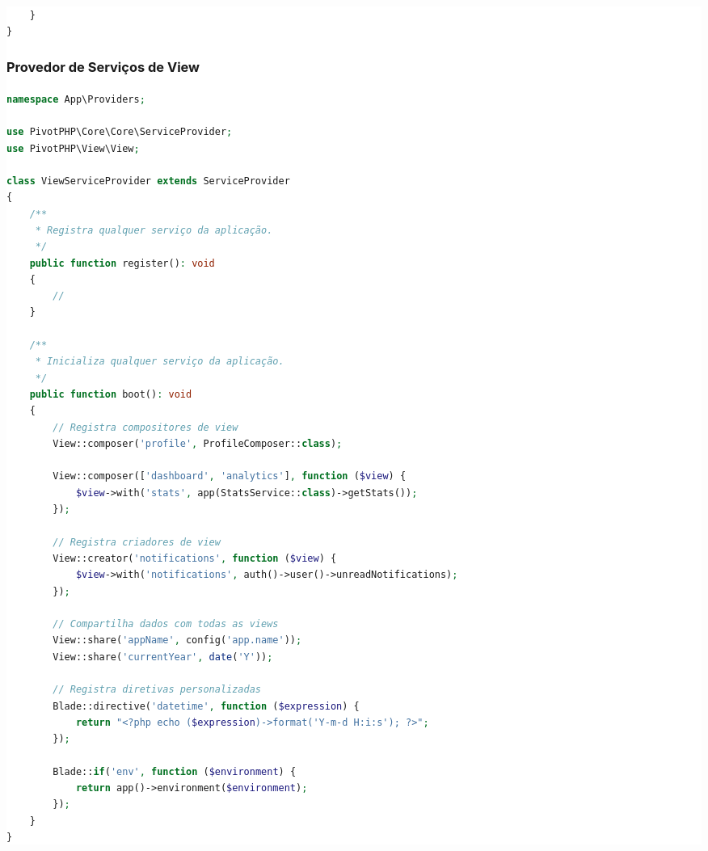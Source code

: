 ```php
    }
}
```

### Provedor de Serviços de View

```php
namespace App\Providers;

use PivotPHP\Core\Core\ServiceProvider;
use PivotPHP\View\View;

class ViewServiceProvider extends ServiceProvider
{
    /**
     * Registra qualquer serviço da aplicação.
     */
    public function register(): void
    {
        //
    }

    /**
     * Inicializa qualquer serviço da aplicação.
     */
    public function boot(): void
    {
        // Registra compositores de view
        View::composer('profile', ProfileComposer::class);

        View::composer(['dashboard', 'analytics'], function ($view) {
            $view->with('stats', app(StatsService::class)->getStats());
        });

        // Registra criadores de view
        View::creator('notifications', function ($view) {
            $view->with('notifications', auth()->user()->unreadNotifications);
        });

        // Compartilha dados com todas as views
        View::share('appName', config('app.name'));
        View::share('currentYear', date('Y'));

        // Registra diretivas personalizadas
        Blade::directive('datetime', function ($expression) {
            return "<?php echo ($expression)->format('Y-m-d H:i:s'); ?>";
        });

        Blade::if('env', function ($environment) {
            return app()->environment($environment);
        });
    }
}
```
